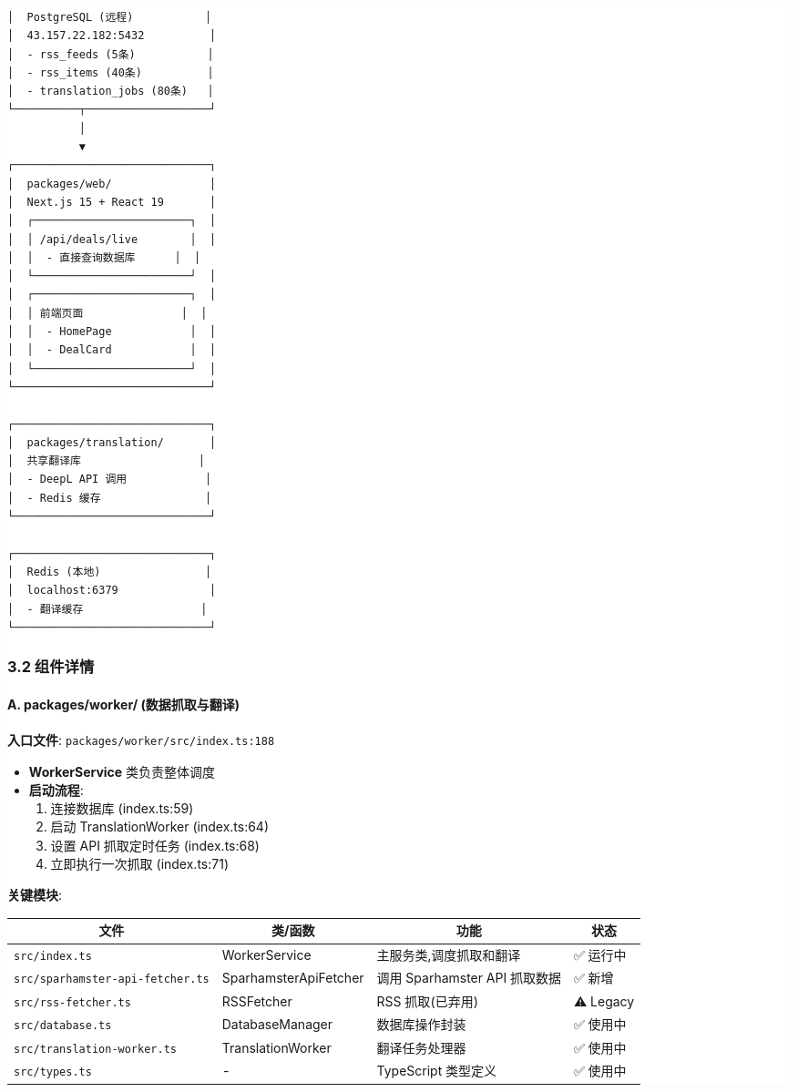 ```
│  PostgreSQL (远程)           │
│  43.157.22.182:5432          │
│  - rss_feeds (5条)           │
│  - rss_items (40条)          │
│  - translation_jobs (80条)   │
└──────────┬───────────────────┘
           │
           ▼
┌──────────────────────────────┐
│  packages/web/               │
│  Next.js 15 + React 19       │
│  ┌────────────────────────┐  │
│  │ /api/deals/live        │  │
│  │  - 直接查询数据库      │  │
│  └────────────────────────┘  │
│  ┌────────────────────────┐  │
│  │ 前端页面               │  │
│  │  - HomePage            │  │
│  │  - DealCard            │  │
│  └────────────────────────┘  │
└──────────────────────────────┘

┌──────────────────────────────┐
│  packages/translation/       │
│  共享翻译库                  │
│  - DeepL API 调用            │
│  - Redis 缓存                │
└──────────────────────────────┘

┌──────────────────────────────┐
│  Redis (本地)                │
│  localhost:6379              │
│  - 翻译缓存                  │
└──────────────────────────────┘
```

### 3.2 组件详情

#### A. packages/worker/ (数据抓取与翻译)

**入口文件**: `packages/worker/src/index.ts:188`
- **WorkerService** 类负责整体调度
- **启动流程**:
  1. 连接数据库 (index.ts:59)
  2. 启动 TranslationWorker (index.ts:64)
  3. 设置 API 抓取定时任务 (index.ts:68)
  4. 立即执行一次抓取 (index.ts:71)

**关键模块**:

| 文件 | 类/函数 | 功能 | 状态 |
|------|---------|------|------|
| `src/index.ts` | WorkerService | 主服务类,调度抓取和翻译 | ✅ 运行中 |
| `src/sparhamster-api-fetcher.ts` | SparhamsterApiFetcher | 调用 Sparhamster API 抓取数据 | ✅ 新增 |
| `src/rss-fetcher.ts` | RSSFetcher | RSS 抓取(已弃用) | ⚠️ Legacy |
| `src/database.ts` | DatabaseManager | 数据库操作封装 | ✅ 使用中 |
| `src/translation-worker.ts` | TranslationWorker | 翻译任务处理器 | ✅ 使用中 |
| `src/types.ts` | - | TypeScript 类型定义 | ✅ 使用中 |
